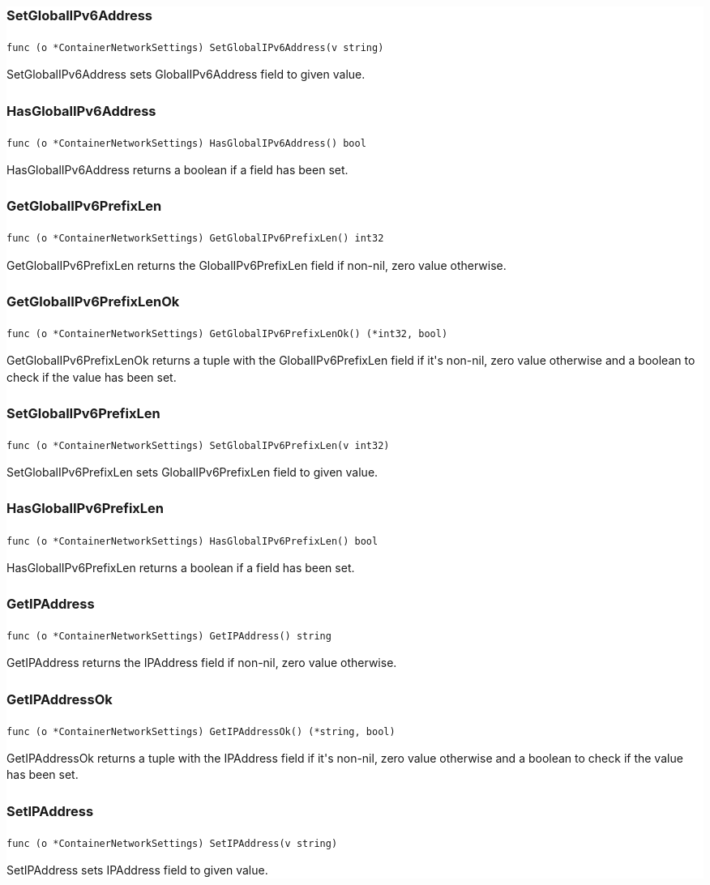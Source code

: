 ### SetGlobalIPv6Address

`func (o *ContainerNetworkSettings) SetGlobalIPv6Address(v string)`

SetGlobalIPv6Address sets GlobalIPv6Address field to given value.

### HasGlobalIPv6Address

`func (o *ContainerNetworkSettings) HasGlobalIPv6Address() bool`

HasGlobalIPv6Address returns a boolean if a field has been set.

### GetGlobalIPv6PrefixLen

`func (o *ContainerNetworkSettings) GetGlobalIPv6PrefixLen() int32`

GetGlobalIPv6PrefixLen returns the GlobalIPv6PrefixLen field if non-nil, zero value otherwise.

### GetGlobalIPv6PrefixLenOk

`func (o *ContainerNetworkSettings) GetGlobalIPv6PrefixLenOk() (*int32, bool)`

GetGlobalIPv6PrefixLenOk returns a tuple with the GlobalIPv6PrefixLen field if it's non-nil, zero value otherwise
and a boolean to check if the value has been set.

### SetGlobalIPv6PrefixLen

`func (o *ContainerNetworkSettings) SetGlobalIPv6PrefixLen(v int32)`

SetGlobalIPv6PrefixLen sets GlobalIPv6PrefixLen field to given value.

### HasGlobalIPv6PrefixLen

`func (o *ContainerNetworkSettings) HasGlobalIPv6PrefixLen() bool`

HasGlobalIPv6PrefixLen returns a boolean if a field has been set.

### GetIPAddress

`func (o *ContainerNetworkSettings) GetIPAddress() string`

GetIPAddress returns the IPAddress field if non-nil, zero value otherwise.

### GetIPAddressOk

`func (o *ContainerNetworkSettings) GetIPAddressOk() (*string, bool)`

GetIPAddressOk returns a tuple with the IPAddress field if it's non-nil, zero value otherwise
and a boolean to check if the value has been set.

### SetIPAddress

`func (o *ContainerNetworkSettings) SetIPAddress(v string)`

SetIPAddress sets IPAddress field to given value.
